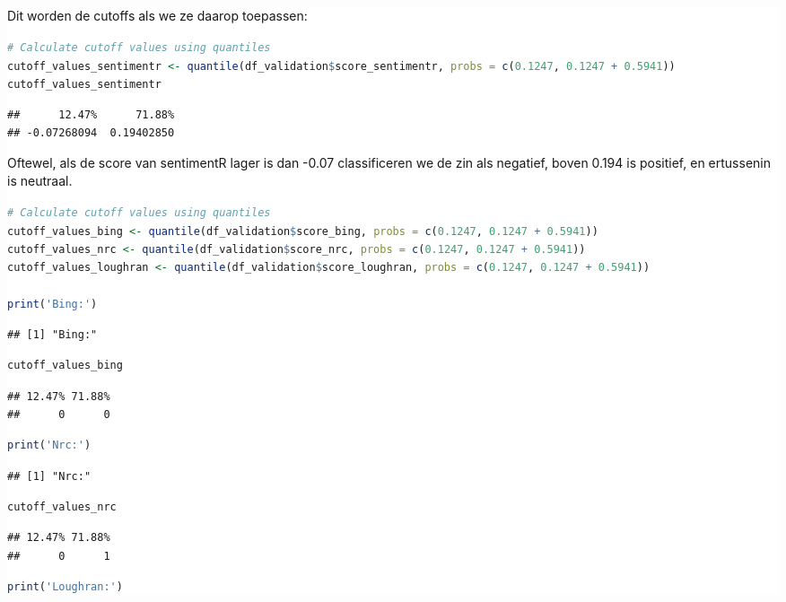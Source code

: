 Dit worden de cutoffs als we ze daarop toepassen:

``` r
# Calculate cutoff values using quantiles
cutoff_values_sentimentr <- quantile(df_validation$score_sentimentr, probs = c(0.1247, 0.1247 + 0.5941))
cutoff_values_sentimentr
```

    ##      12.47%      71.88% 
    ## -0.07268094  0.19402850

Oftewel, als de score van sentimentR lager is dan -0.07 classificeren we
de zin als negatief, boven 0.194 is positief, en ertussenin is neutraal.

``` r
# Calculate cutoff values using quantiles
cutoff_values_bing <- quantile(df_validation$score_bing, probs = c(0.1247, 0.1247 + 0.5941))
cutoff_values_nrc <- quantile(df_validation$score_nrc, probs = c(0.1247, 0.1247 + 0.5941))
cutoff_values_loughran <- quantile(df_validation$score_loughran, probs = c(0.1247, 0.1247 + 0.5941))

print('Bing:')
```

    ## [1] "Bing:"

``` r
cutoff_values_bing
```

    ## 12.47% 71.88% 
    ##      0      0

``` r
print('Nrc:')
```

    ## [1] "Nrc:"

``` r
cutoff_values_nrc
```

    ## 12.47% 71.88% 
    ##      0      1

``` r
print('Loughran:')
```
